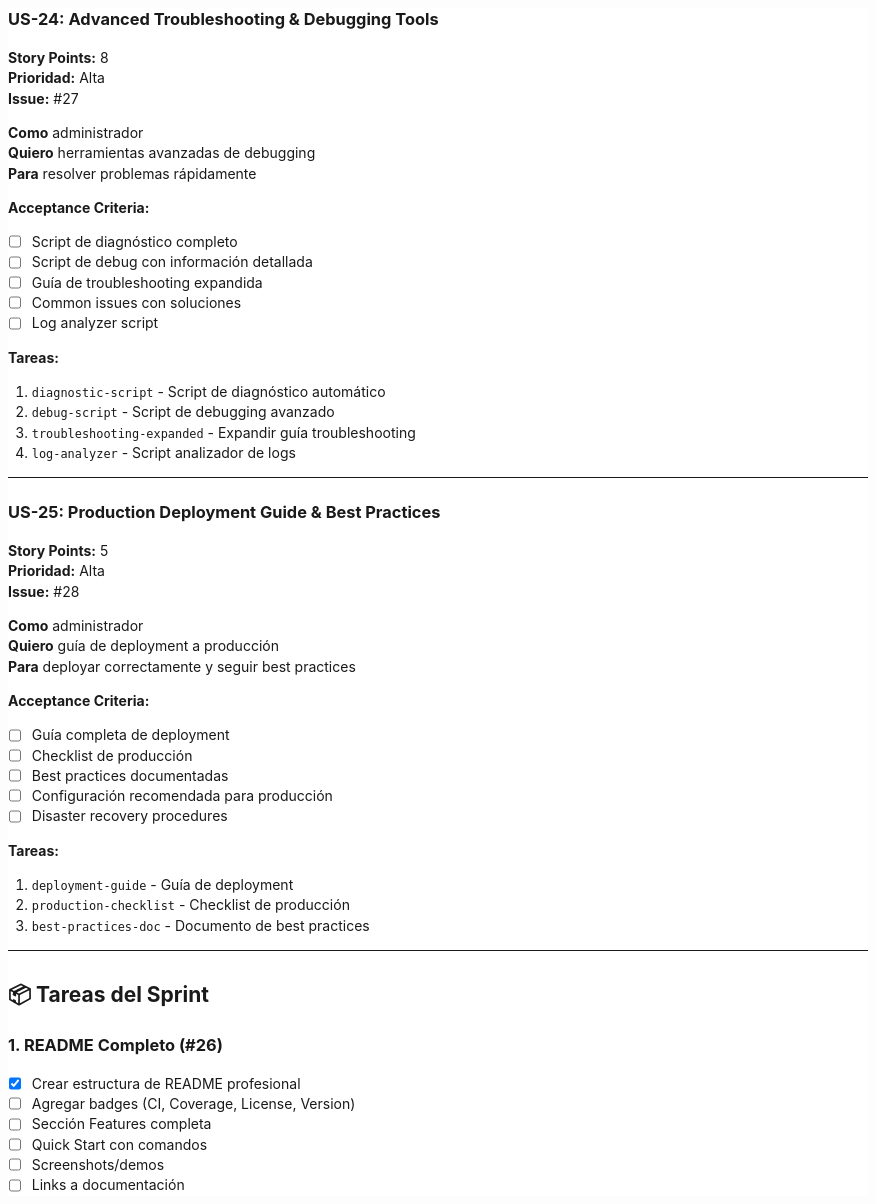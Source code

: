 ### US-24: Advanced Troubleshooting & Debugging Tools

**Story Points:** 8  
**Prioridad:** Alta  
**Issue:** #27

**Como** administrador  
**Quiero** herramientas avanzadas de debugging  
**Para** resolver problemas rápidamente

**Acceptance Criteria:**
- [ ] Script de diagnóstico completo
- [ ] Script de debug con información detallada
- [ ] Guía de troubleshooting expandida
- [ ] Common issues con soluciones
- [ ] Log analyzer script

**Tareas:**
1. `diagnostic-script` - Script de diagnóstico automático
2. `debug-script` - Script de debugging avanzado
3. `troubleshooting-expanded` - Expandir guía troubleshooting
4. `log-analyzer` - Script analizador de logs

---

### US-25: Production Deployment Guide & Best Practices

**Story Points:** 5  
**Prioridad:** Alta  
**Issue:** #28

**Como** administrador  
**Quiero** guía de deployment a producción  
**Para** deployar correctamente y seguir best practices

**Acceptance Criteria:**
- [ ] Guía completa de deployment
- [ ] Checklist de producción
- [ ] Best practices documentadas
- [ ] Configuración recomendada para producción
- [ ] Disaster recovery procedures

**Tareas:**
1. `deployment-guide` - Guía de deployment
2. `production-checklist` - Checklist de producción
3. `best-practices-doc` - Documento de best practices

---

## 📦 Tareas del Sprint

### 1. README Completo (#26)
- [x] Crear estructura de README profesional
- [ ] Agregar badges (CI, Coverage, License, Version)
- [ ] Sección Features completa
- [ ] Quick Start con comandos
- [ ] Screenshots/demos
- [ ] Links a documentación
